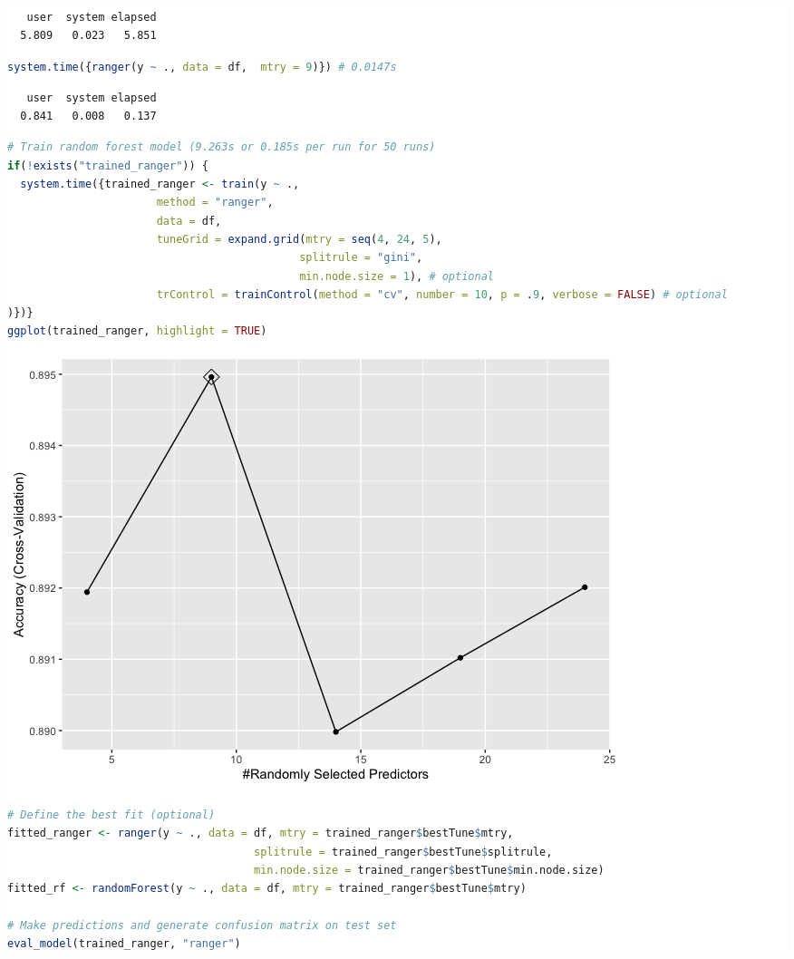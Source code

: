        user  system elapsed 
      5.809   0.023   5.851 

``` r
system.time({ranger(y ~ ., data = df,  mtry = 9)}) # 0.0147s
```

       user  system elapsed 
      0.841   0.008   0.137 

``` r
# Train random forest model (9.263s or 0.185s per run for 50 runs)
if(!exists("trained_ranger")) {
  system.time({trained_ranger <- train(y ~ .,
                       method = "ranger",
                       data = df,
                       tuneGrid = expand.grid(mtry = seq(4, 24, 5),
                                             splitrule = "gini",
                                             min.node.size = 1), # optional
                       trControl = trainControl(method = "cv", number = 10, p = .9, verbose = FALSE) # optional
)})}
ggplot(trained_ranger, highlight = TRUE)
```

![](assignment4.markdown_github_files/figure-markdown_github/unnamed-chunk-3-1.png)

``` r
# Define the best fit (optional)
fitted_ranger <- ranger(y ~ ., data = df, mtry = trained_ranger$bestTune$mtry,
                                      splitrule = trained_ranger$bestTune$splitrule,
                                      min.node.size = trained_ranger$bestTune$min.node.size)
fitted_rf <- randomForest(y ~ ., data = df, mtry = trained_ranger$bestTune$mtry)

# Make predictions and generate confusion matrix on test set
eval_model(trained_ranger, "ranger")
```
